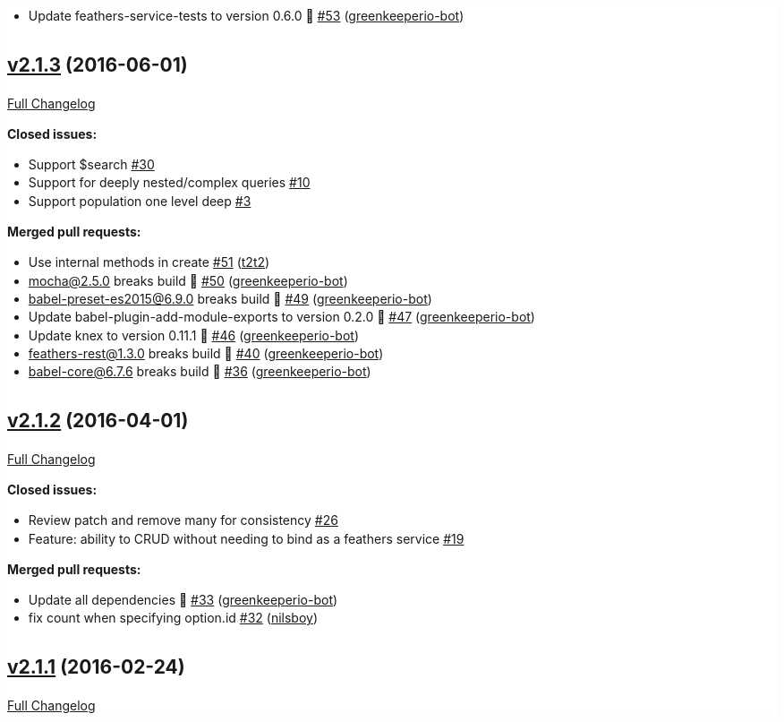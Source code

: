 - Update feathers-service-tests to version 0.6.0 🚀 [\#53](https://github.com/feathersjs-ecosystem/feathers-knex/pull/53) ([greenkeeperio-bot](https://github.com/greenkeeperio-bot))

## [v2.1.3](https://github.com/feathersjs-ecosystem/feathers-knex/tree/v2.1.3) (2016-06-01)
[Full Changelog](https://github.com/feathersjs-ecosystem/feathers-knex/compare/v2.1.2...v2.1.3)

**Closed issues:**

- Support $search [\#30](https://github.com/feathersjs-ecosystem/feathers-knex/issues/30)
- Support for deeply nested/complex queries [\#10](https://github.com/feathersjs-ecosystem/feathers-knex/issues/10)
- Support population one level deep [\#3](https://github.com/feathersjs-ecosystem/feathers-knex/issues/3)

**Merged pull requests:**

- Use internal methods in create [\#51](https://github.com/feathersjs-ecosystem/feathers-knex/pull/51) ([t2t2](https://github.com/t2t2))
- mocha@2.5.0 breaks build 🚨 [\#50](https://github.com/feathersjs-ecosystem/feathers-knex/pull/50) ([greenkeeperio-bot](https://github.com/greenkeeperio-bot))
- babel-preset-es2015@6.9.0 breaks build 🚨 [\#49](https://github.com/feathersjs-ecosystem/feathers-knex/pull/49) ([greenkeeperio-bot](https://github.com/greenkeeperio-bot))
- Update babel-plugin-add-module-exports to version 0.2.0 🚀 [\#47](https://github.com/feathersjs-ecosystem/feathers-knex/pull/47) ([greenkeeperio-bot](https://github.com/greenkeeperio-bot))
- Update knex to version 0.11.1 🚀 [\#46](https://github.com/feathersjs-ecosystem/feathers-knex/pull/46) ([greenkeeperio-bot](https://github.com/greenkeeperio-bot))
- feathers-rest@1.3.0 breaks build 🚨 [\#40](https://github.com/feathersjs-ecosystem/feathers-knex/pull/40) ([greenkeeperio-bot](https://github.com/greenkeeperio-bot))
- babel-core@6.7.6 breaks build 🚨 [\#36](https://github.com/feathersjs-ecosystem/feathers-knex/pull/36) ([greenkeeperio-bot](https://github.com/greenkeeperio-bot))

## [v2.1.2](https://github.com/feathersjs-ecosystem/feathers-knex/tree/v2.1.2) (2016-04-01)
[Full Changelog](https://github.com/feathersjs-ecosystem/feathers-knex/compare/v2.1.1...v2.1.2)

**Closed issues:**

- Review patch and remove many for consistency [\#26](https://github.com/feathersjs-ecosystem/feathers-knex/issues/26)
- Feature: ability to CRUD without needing to bind as a feathers service [\#19](https://github.com/feathersjs-ecosystem/feathers-knex/issues/19)

**Merged pull requests:**

- Update all dependencies 🌴 [\#33](https://github.com/feathersjs-ecosystem/feathers-knex/pull/33) ([greenkeeperio-bot](https://github.com/greenkeeperio-bot))
- fix count when specifying option.id [\#32](https://github.com/feathersjs-ecosystem/feathers-knex/pull/32) ([nilsboy](https://github.com/nilsboy))

## [v2.1.1](https://github.com/feathersjs-ecosystem/feathers-knex/tree/v2.1.1) (2016-02-24)
[Full Changelog](https://github.com/feathersjs-ecosystem/feathers-knex/compare/v2.1.0...v2.1.1)
